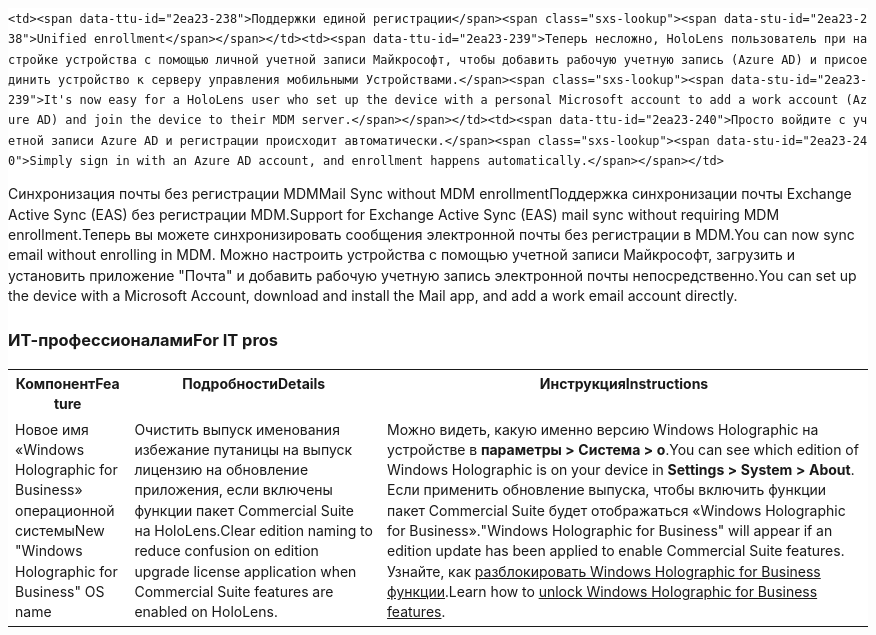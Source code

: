     <td><span data-ttu-id="2ea23-238">Поддержки единой регистрации</span><span class="sxs-lookup"><span data-stu-id="2ea23-238">Unified enrollment</span></span></td><td><span data-ttu-id="2ea23-239">Теперь несложно, HoloLens пользователь при настройке устройства с помощью личной учетной записи Майкрософт, чтобы добавить рабочую учетную запись (Azure AD) и присоединить устройство к серверу управления мобильными Устройствами.</span><span class="sxs-lookup"><span data-stu-id="2ea23-239">It's now easy for a HoloLens user who set up the device with a personal Microsoft account to add a work account (Azure AD) and join the device to their MDM server.</span></span></td><td><span data-ttu-id="2ea23-240">Просто войдите с учетной записи Azure AD и регистрации происходит автоматически.</span><span class="sxs-lookup"><span data-stu-id="2ea23-240">Simply sign in with an Azure AD account, and enrollment happens automatically.</span></span></td>
  </tr>
  <tr>
    <td><span data-ttu-id="2ea23-241">Синхронизация почты без регистрации MDM</span><span class="sxs-lookup"><span data-stu-id="2ea23-241">Mail Sync without MDM enrollment</span></span></td><td><span data-ttu-id="2ea23-242">Поддержка синхронизации почты Exchange Active Sync (EAS) без регистрации MDM.</span><span class="sxs-lookup"><span data-stu-id="2ea23-242">Support for Exchange Active Sync (EAS) mail sync without requiring MDM enrollment.</span></span></td><td><span data-ttu-id="2ea23-243">Теперь вы можете синхронизировать сообщения электронной почты без регистрации в MDM.</span><span class="sxs-lookup"><span data-stu-id="2ea23-243">You can now sync email without enrolling in MDM.</span></span> <span data-ttu-id="2ea23-244">Можно настроить устройства с помощью учетной записи Майкрософт, загрузить и установить приложение "Почта" и добавить рабочую учетную запись электронной почты непосредственно.</span><span class="sxs-lookup"><span data-stu-id="2ea23-244">You can set up the device with a Microsoft Account, download and install the Mail app, and add a work email account directly.</span></span></td>
  </tr>
</table>

### <a name="for-it-pros"></a><span data-ttu-id="2ea23-245">ИТ-профессионалами</span><span class="sxs-lookup"><span data-stu-id="2ea23-245">For IT pros</span></span>

<table>
  <tr>
    <th><span data-ttu-id="2ea23-246">Компонент</span><span class="sxs-lookup"><span data-stu-id="2ea23-246">Feature</span></span></th><th><span data-ttu-id="2ea23-247">Подробности</span><span class="sxs-lookup"><span data-stu-id="2ea23-247">Details</span></span></th><th><span data-ttu-id="2ea23-248">Инструкция</span><span class="sxs-lookup"><span data-stu-id="2ea23-248">Instructions</span></span></th>
  </tr>
  <tr>
    <td><span data-ttu-id="2ea23-249">Новое имя «Windows Holographic for Business» операционной системы</span><span class="sxs-lookup"><span data-stu-id="2ea23-249">New "Windows Holographic for Business" OS name</span></span></td><td><span data-ttu-id="2ea23-250">Очистить выпуск именования избежание путаницы на выпуск лицензию на обновление приложения, если включены функции пакет Commercial Suite на HoloLens.</span><span class="sxs-lookup"><span data-stu-id="2ea23-250">Clear edition naming to reduce confusion on edition upgrade license application when Commercial Suite features are enabled on HoloLens.</span></span></td><td><span data-ttu-id="2ea23-251">Можно видеть, какую именно версию Windows Holographic на устройстве в <b>параметры > Система > о</b>.</span><span class="sxs-lookup"><span data-stu-id="2ea23-251">You can see which edition of Windows Holographic is on your device in <b>Settings > System > About</b>.</span></span> <span data-ttu-id="2ea23-252">Если применить обновление выпуска, чтобы включить функции пакет Commercial Suite будет отображаться «Windows Holographic for Business».</span><span class="sxs-lookup"><span data-stu-id="2ea23-252">"Windows Holographic for Business" will appear if an edition update has been applied to enable Commercial Suite features.</span></span> <span data-ttu-id="2ea23-253">Узнайте, как <a href="https://docs.microsoft.com/hololens/hololens-upgrade-enterprise">разблокировать Windows Holographic for Business функции</a>.</span><span class="sxs-lookup"><span data-stu-id="2ea23-253">Learn how to <a href="https://docs.microsoft.com/hololens/hololens-upgrade-enterprise">unlock Windows Holographic for Business features</a>.</span></span></td>
  </tr>
  <tr>